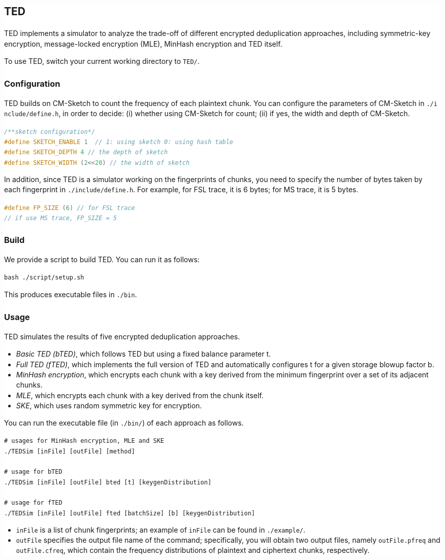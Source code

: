 ## TED 

TED implements a simulator to analyze the trade-off of different encrypted deduplication approaches, including symmetric-key encryption, message-locked encryption (MLE), MinHash encryption and TED itself.

To use TED, switch your current working directory to `TED/`.

### Configuration 

TED builds on CM-Sketch to count the frequency of each plaintext chunk. You can configure the parameters of CM-Sketch in `./include/define.h`, in order to decide: (i) whether using CM-Sketch for count; (ii) if yes, the width and depth of CM-Sketch.

```C++
/**sketch configuration*/
#define SKETCH_ENABLE 1  // 1: using sketch 0: using hash table
#define SKETCH_DEPTH 4 // the depth of sketch
#define SKETCH_WIDTH (2<<20) // the width of sketch
```

In addition, since TED is a simulator working on the fingerprints of chunks, you need to specify the number of bytes taken by each fingerprint in `./include/define.h`. For example, for FSL trace, it is 6 bytes; for MS trace, it is 5 bytes.    

```c++
#define FP_SIZE (6) // for FSL trace
// if use MS trace, FP_SIZE = 5
```


### Build 

We provide a script to build TED. You can run it as follows:

```shell
bash ./script/setup.sh
```
This produces executable files in `./bin`.
 

### Usage

TED simulates the results of five encrypted deduplication approaches.

- *Basic TED (bTED)*, which follows TED but using a fixed balance parameter t. 
- *Full TED (fTED)*, which implements the full version of TED and automatically configures t for a given storage blowup factor b.
- *MinHash encryption*, which encrypts each chunk with a key derived from the minimum fingerprint over a set of its adjacent chunks. 
- *MLE*, which encrypts each chunk with a key derived from the chunk itself. 
- *SKE*, which uses random symmetric key for encryption. 

You can run the executable file (in `./bin/`) of each approach as follows.


```shell
# usages for MinHash encryption, MLE and SKE
./TEDSim [inFile] [outFile] [method]

# usage for bTED
./TEDSim [inFile] [outFile] bted [t] [keygenDistribution]

# usage for fTED
./TEDSim [inFile] [outFile] fted [batchSize] [b] [keygenDistribution]
```
- `inFile` is a list of chunk fingerprints; an example of `inFile` can be found in `./example/`. 
- `outFile` specifies the output file name of the command; specifically, you will obtain two output files, namely `outFile.pfreq` and `outFile.cfreq`, which contain the frequency distributions of plaintext and ciphertext chunks, respectively. 